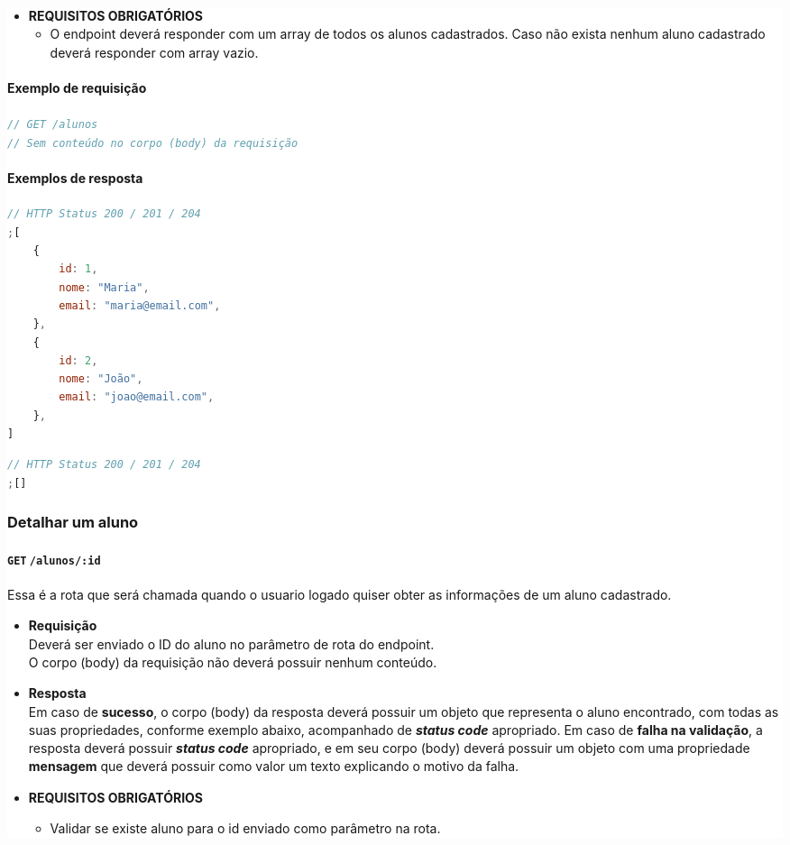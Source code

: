 -   **REQUISITOS OBRIGATÓRIOS**
    -   O endpoint deverá responder com um array de todos os alunos cadastrados. Caso não exista nenhum aluno cadastrado deverá responder com array vazio.

#### **Exemplo de requisição**

```javascript
// GET /alunos
// Sem conteúdo no corpo (body) da requisição
```

#### **Exemplos de resposta**

```javascript
// HTTP Status 200 / 201 / 204
;[
    {
        id: 1,
        nome: "Maria",
        email: "maria@email.com",
    },
    {
        id: 2,
        nome: "João",
        email: "joao@email.com",
    },
]
```

```javascript
// HTTP Status 200 / 201 / 204
;[]
```

### **Detalhar um aluno**

#### `GET` `/alunos/:id`

Essa é a rota que será chamada quando o usuario logado quiser obter as informações de um aluno cadastrado.

-   **Requisição**  
    Deverá ser enviado o ID do aluno no parâmetro de rota do endpoint.  
    O corpo (body) da requisição não deverá possuir nenhum conteúdo.

-   **Resposta**  
    Em caso de **sucesso**, o corpo (body) da resposta deverá possuir um objeto que representa o aluno encontrado, com todas as suas propriedades, conforme exemplo abaixo, acompanhado de **_status code_** apropriado.
    Em caso de **falha na validação**, a resposta deverá possuir **_status code_** apropriado, e em seu corpo (body) deverá possuir um objeto com uma propriedade **mensagem** que deverá possuir como valor um texto explicando o motivo da falha.

-   **REQUISITOS OBRIGATÓRIOS**
    -   Validar se existe aluno para o id enviado como parâmetro na rota.

